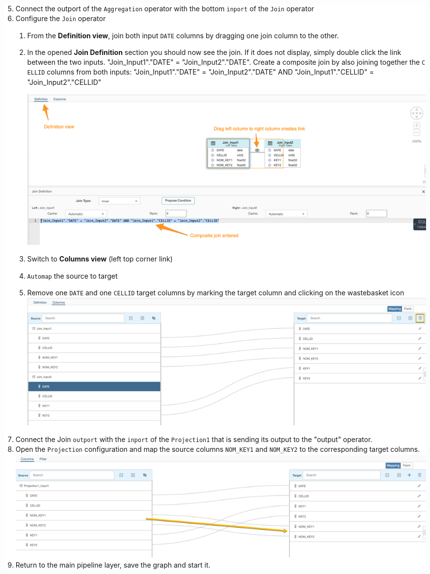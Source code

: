 5. Connect the outport of the `Aggregation` operator with the bottom `inport` of the `Join` operator
6. Configure the `Join` operator
	1. From the **Definition view**, join both input `DATE` columns by dragging one join column to the other.
	2. In the opened **Join Definition** section you should now see the join. If it does not display, simply double click the link between the two inputs.
			"Join_Input1"."DATE" = "Join_Input2"."DATE".
		Create a composite join by also joining together the `CELLID` columns from both inputs:
			"Join_Input1"."DATE" = "Join_Input2"."DATE" AND "Join_Input1"."CELLID" = "Join_Input2"."CELLID"

		![Structured Data Operators](./images/joinoperator.png)
	3. Switch to **Columns view** (left top corner link)
	4. `Automap` the source to target
	5. Remove one `DATE` and one `CELLID` target columns by marking the target column and clicking on the wastebasket icon ![Joined columns](./images/joincolumns.png)
7. Connect the Join `outport` with the `inport` of the `Projection1` that is sending its output to the "output" operator.
8. Open the `Projection` configuration and map the source columns `NOM_KEY1` and `NOM_KEY2` to the corresponding target columns.
	![Connect new columns](./images/connectnewcolumns.png)
9. Return to the main pipeline layer, save the graph and start it.
